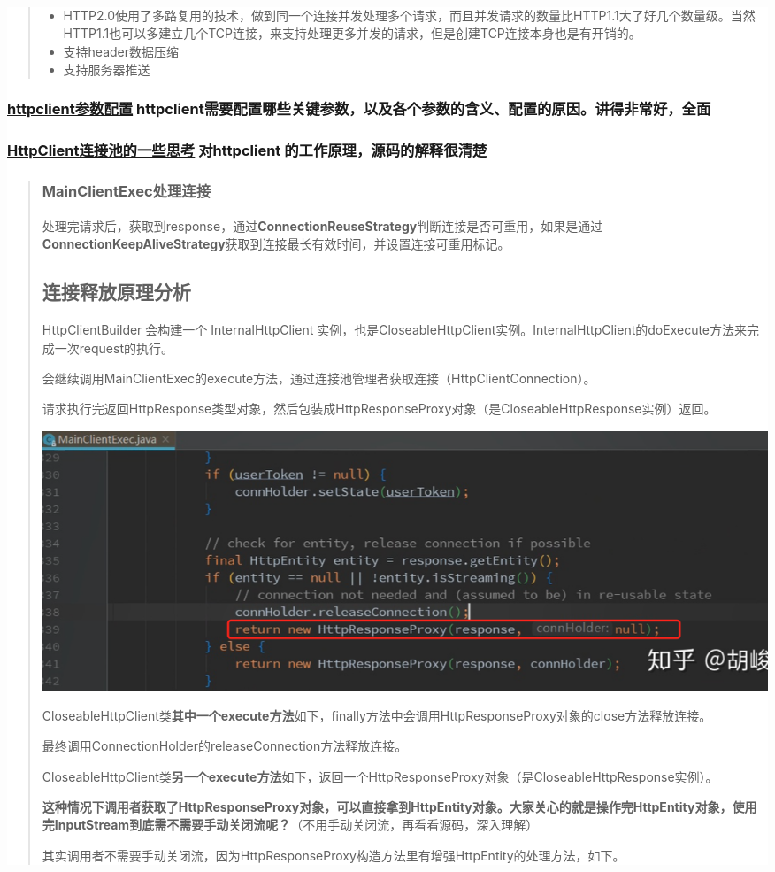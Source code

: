>- HTTP2.0使用了多路复用的技术，做到同一个连接并发处理多个请求，而且并发请求的数量比HTTP1.1大了好几个数量级。当然HTTP1.1也可以多建立几个TCP连接，来支持处理更多并发的请求，但是创建TCP连接本身也是有开销的。
>- 支持header数据压缩
>- 支持服务器推送

### **[httpclient参数配置](https://cloud.tencent.com/developer/article/1339986)**   httpclient需要配置哪些关键参数，以及各个参数的含义、配置的原因。讲得非常好，全面

>

### [HttpClient连接池的一些思考](https://zhuanlan.zhihu.com/p/85524697)   对httpclient 的工作原理，源码的解释很清楚

>### MainClientExec处理连接
>
>处理完请求后，获取到response，通过**ConnectionReuseStrategy**判断连接是否可重用，如果是通过**ConnectionKeepAliveStrategy**获取到连接最长有效时间，并设置连接可重用标记。
>
>## 连接释放原理分析
>
>HttpClientBuilder 会构建一个 InternalHttpClient 实例，也是CloseableHttpClient实例。InternalHttpClient的doExecute方法来完成一次request的执行。
>
>会继续调用MainClientExec的execute方法，通过连接池管理者获取连接（HttpClientConnection）。
>
>请求执行完返回HttpResponse类型对象，然后包装成HttpResponseProxy对象（是CloseableHttpResponse实例）返回。
>
>![image-20210706114123947](httpclient专题.assets/image-20210706114123947.png)
>
>CloseableHttpClient类**其中一个execute方法**如下，finally方法中会调用HttpResponseProxy对象的close方法释放连接。
>
>最终调用ConnectionHolder的releaseConnection方法释放连接。
>
>CloseableHttpClient类**另一个execute方法**如下，返回一个HttpResponseProxy对象（是CloseableHttpResponse实例）。
>
>**这种情况下调用者获取了HttpResponseProxy对象，可以直接拿到HttpEntity对象。大家关心的就是操作完HttpEntity对象，使用完InputStream到底需不需要手动关闭流呢？**（不用手动关闭流，再看看源码，深入理解）
>
>其实调用者不需要手动关闭流，因为HttpResponseProxy构造方法里有增强HttpEntity的处理方法，如下。
>